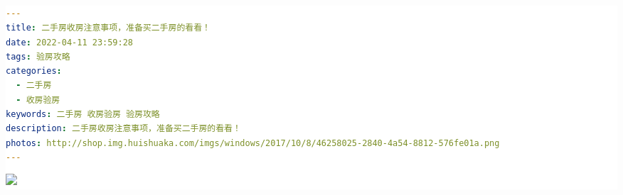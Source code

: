 ```yaml
---
title: 二手房收房注意事项，准备买二手房的看看！
date: 2022-04-11 23:59:28
tags: 验房攻略
categories:
  - 二手房
  - 收房验房
keywords: 二手房 收房验房 验房攻略
description: 二手房收房注意事项，准备买二手房的看看！
photos: http://shop.img.huishuaka.com/imgs/windows/2017/10/8/46258025-2840-4a54-8812-576fe01a.png
---
```


<img src="http://shop.img.huishuaka.com/imgs/windows/2017/10/16/f34da142-7019-4347-a1f5-c974b770.png" width="100%" />
